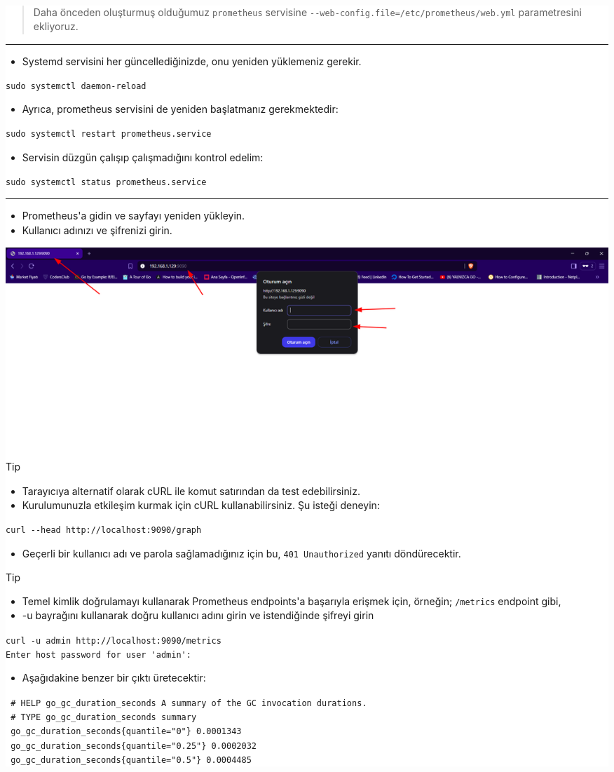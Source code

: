 > Daha önceden oluşturmuş olduğumuz `prometheus` servisine `--web-config.file=/etc/prometheus/web.yml` parametresini ekliyoruz.

---

+ Systemd servisini her güncellediğinizde, onu yeniden yüklemeniz gerekir.

```shell
sudo systemctl daemon-reload
```

+ Ayrıca, prometheus servisini de yeniden başlatmanız gerekmektedir:

```shell
sudo systemctl restart prometheus.service
```

+ Servisin düzgün çalışıp çalışmadığını kontrol edelim:

```shell
sudo systemctl status prometheus.service
```

---

+ Prometheus'a gidin ve sayfayı yeniden yükleyin.
+ Kullanıcı adınızı ve şifrenizi girin.

![prometheus_password](./Pictures/prometheus_password.png)


> [!TIP]
> + Tarayıcıya alternatif olarak cURL ile komut satırından da test edebilirsiniz.
> + Kurulumunuzla etkileşim kurmak için cURL kullanabilirsiniz. Şu isteği deneyin:
> ```shell
> curl --head http://localhost:9090/graph
> ```
> + Geçerli bir kullanıcı adı ve parola sağlamadığınız için bu, `401 Unauthorized` yanıtı döndürecektir.


> [!TIP]
> + Temel kimlik doğrulamayı kullanarak Prometheus endpoints'a başarıyla erişmek için, örneğin; `/metrics` endpoint gibi, 
> + -u bayrağını kullanarak doğru kullanıcı adını girin ve istendiğinde şifreyi girin
> ```
> curl -u admin http://localhost:9090/metrics
> Enter host password for user 'admin':
> ```
> + Aşağıdakine benzer bir çıktı üretecektir:
> ```shell
>  # HELP go_gc_duration_seconds A summary of the GC invocation durations.
>  # TYPE go_gc_duration_seconds summary
>  go_gc_duration_seconds{quantile="0"} 0.0001343
>  go_gc_duration_seconds{quantile="0.25"} 0.0002032
>  go_gc_duration_seconds{quantile="0.5"} 0.0004485